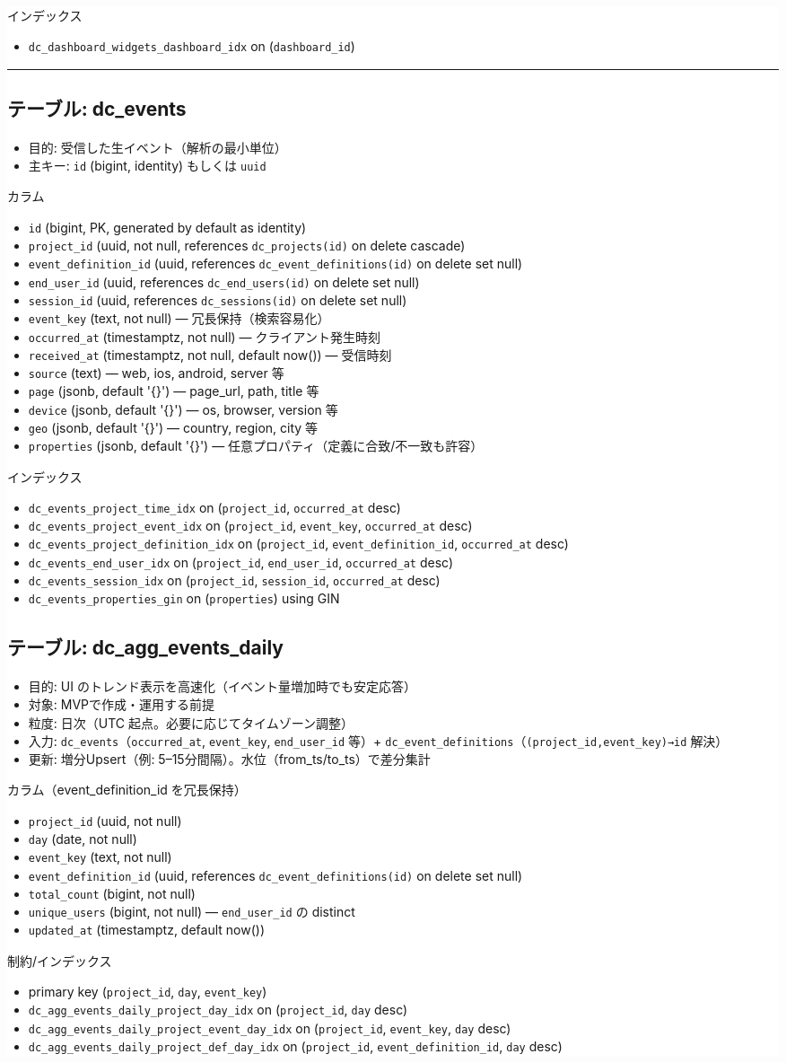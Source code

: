 インデックス
- `dc_dashboard_widgets_dashboard_idx` on (`dashboard_id`)


---

## テーブル: dc_events
- 目的: 受信した生イベント（解析の最小単位）
- 主キー: `id` (bigint, identity) もしくは `uuid`

カラム
- `id` (bigint, PK, generated by default as identity)
- `project_id` (uuid, not null, references `dc_projects(id)` on delete cascade)
- `event_definition_id` (uuid, references `dc_event_definitions(id)` on delete set null)
- `end_user_id` (uuid, references `dc_end_users(id)` on delete set null)
- `session_id` (uuid, references `dc_sessions(id)` on delete set null)
- `event_key` (text, not null) — 冗長保持（検索容易化）
- `occurred_at` (timestamptz, not null) — クライアント発生時刻
- `received_at` (timestamptz, not null, default now()) — 受信時刻
- `source` (text) — web, ios, android, server 等
- `page` (jsonb, default '{}') — page_url, path, title 等
- `device` (jsonb, default '{}') — os, browser, version 等
- `geo` (jsonb, default '{}') — country, region, city 等
- `properties` (jsonb, default '{}') — 任意プロパティ（定義に合致/不一致も許容）

インデックス
- `dc_events_project_time_idx` on (`project_id`, `occurred_at` desc)
- `dc_events_project_event_idx` on (`project_id`, `event_key`, `occurred_at` desc)
- `dc_events_project_definition_idx` on (`project_id`, `event_definition_id`, `occurred_at` desc)
- `dc_events_end_user_idx` on (`project_id`, `end_user_id`, `occurred_at` desc)
- `dc_events_session_idx` on (`project_id`, `session_id`, `occurred_at` desc)
- `dc_events_properties_gin` on (`properties`) using GIN


## テーブル: dc_agg_events_daily

- 目的: UI のトレンド表示を高速化（イベント量増加時でも安定応答）
- 対象: MVPで作成・運用する前提
- 粒度: 日次（UTC 起点。必要に応じてタイムゾーン調整）
- 入力: `dc_events`（`occurred_at`, `event_key`, `end_user_id` 等）+ `dc_event_definitions`（`(project_id,event_key)→id` 解決）
- 更新: 増分Upsert（例: 5–15分間隔）。水位（from_ts/to_ts）で差分集計

カラム（event_definition_id を冗長保持）
- `project_id` (uuid, not null)
- `day` (date, not null)
- `event_key` (text, not null)
- `event_definition_id` (uuid, references `dc_event_definitions(id)` on delete set null)
- `total_count` (bigint, not null)
- `unique_users` (bigint, not null) — `end_user_id` の distinct
- `updated_at` (timestamptz, default now())

制約/インデックス
- primary key (`project_id`, `day`, `event_key`)
- `dc_agg_events_daily_project_day_idx` on (`project_id`, `day` desc)
- `dc_agg_events_daily_project_event_day_idx` on (`project_id`, `event_key`, `day` desc)
- `dc_agg_events_daily_project_def_day_idx` on (`project_id`, `event_definition_id`, `day` desc)
